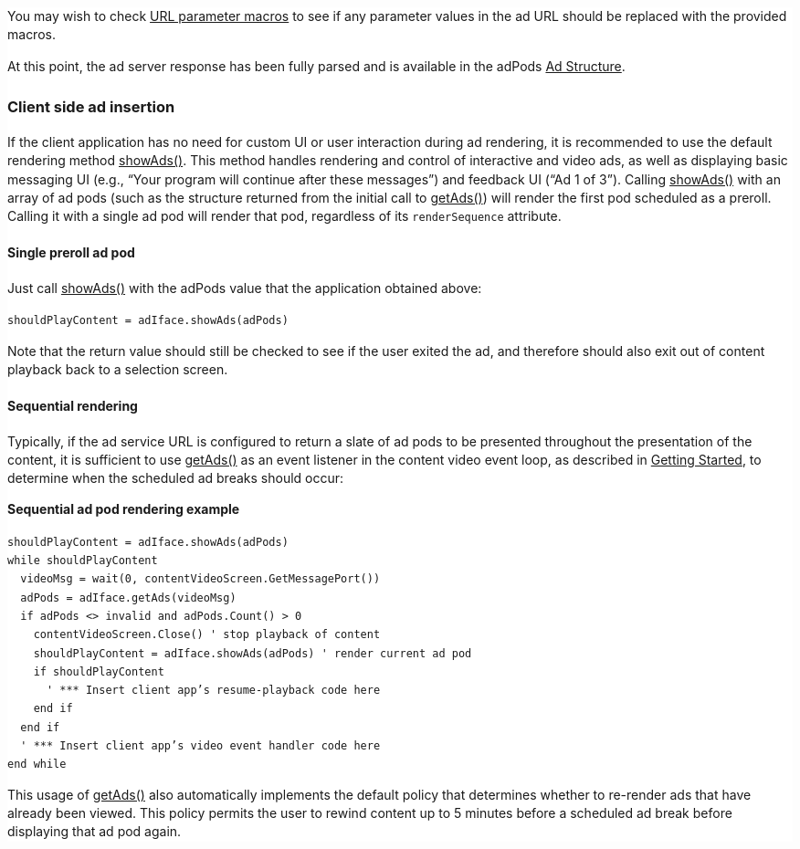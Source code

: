 
You may wish to check [URL parameter macros](#url-parameter-macros) to see if any parameter values in the ad URL should be replaced with the provided macros.

At this point, the ad server response has been fully parsed and is available in the adPods [Ad Structure](/docs/developer-program/advertising/integrating-roku-advertising-framework.md#ad-structure).

### Client side ad insertion

If the client application has no need for custom UI or user interaction during ad rendering, it is recommended to use the default rendering method [showAds()](/docs/developer-program/advertising/raf-api.md#client-ad-insertion). This method handles rendering and control of interactive and video ads, as well as displaying basic messaging UI (e.g., “Your program will continue after these messages”) and feedback UI (“Ad 1 of 3”). Calling [showAds()](/docs/developer-program/advertising/raf-api.md#client-ad-insertion) with an array of ad pods (such as the structure returned from the initial call to [getAds()](/docs/developer-program/advertising/raf-api.md#client-ad-insertion)) will render the first pod scheduled as a preroll. Calling it with a single ad pod will render that pod, regardless of its `renderSequence` attribute.

#### Single preroll ad pod

Just call [showAds()](/docs/developer-program/advertising/raf-api.md#client-ad-insertion) with the adPods value that the application obtained above:

    shouldPlayContent = adIface.showAds(adPods)
    

Note that the return value should still be checked to see if the user exited the ad, and therefore should also exit out of content playback back to a selection screen.

#### Sequential rendering

Typically, if the ad service URL is configured to return a slate of ad pods to be presented throughout the presentation of the content, it is sufficient to use [getAds()](/docs/developer-program/advertising/raf-api.md#client-ad-insertion) as an event listener in the content video event loop, as described in [Getting Started](/docs/developer-program/advertising/integrating-roku-advertising-framework.md#getting-started), to determine when the scheduled ad breaks should occur:

**Sequential ad pod rendering example**

    shouldPlayContent = adIface.showAds(adPods)
    while shouldPlayContent
      videoMsg = wait(0, contentVideoScreen.GetMessagePort())
      adPods = adIface.getAds(videoMsg)
      if adPods <> invalid and adPods.Count() > 0
        contentVideoScreen.Close() ' stop playback of content
        shouldPlayContent = adIface.showAds(adPods) ' render current ad pod
        if shouldPlayContent
          ' *** Insert client app’s resume-playback code here
        end if
      end if
      ' *** Insert client app’s video event handler code here
    end while
    

This usage of [getAds()](/docs/developer-program/advertising/raf-api.md#client-ad-insertion) also automatically implements the default policy that determines whether to re-render ads that have already been viewed. This policy permits the user to rewind content up to 5 minutes before a scheduled ad break before displaying that ad pod again.
